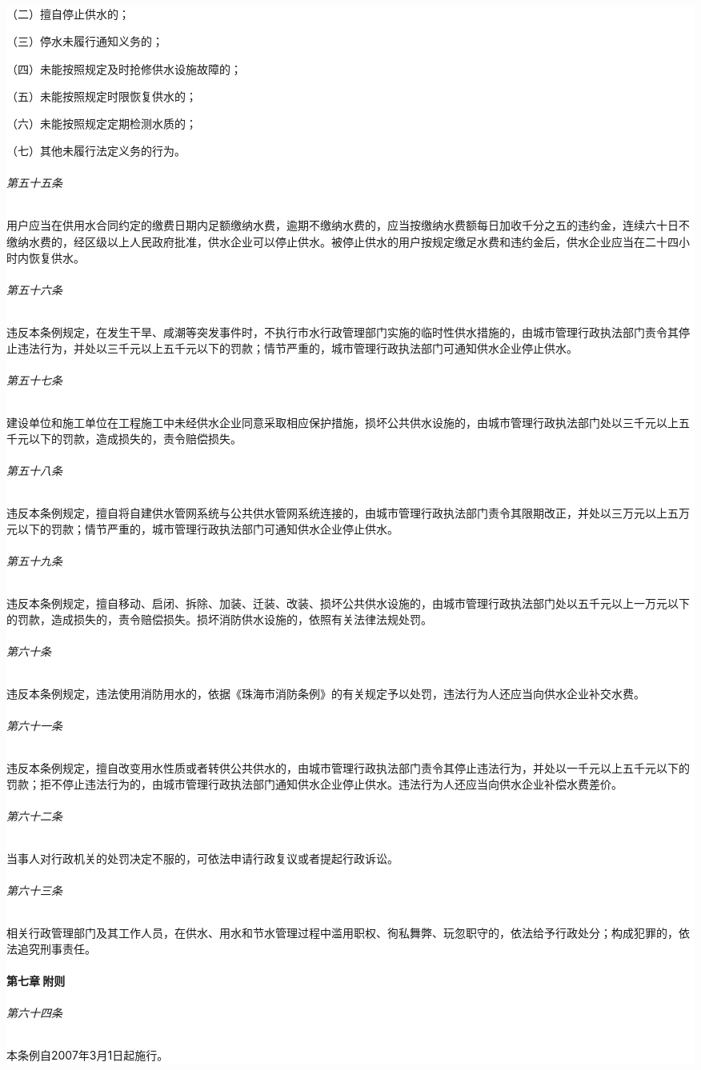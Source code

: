 （二）擅自停止供水的；

（三）停水未履行通知义务的；

（四）未能按照规定及时抢修供水设施故障的；

（五）未能按照规定时限恢复供水的；

（六）未能按照规定定期检测水质的；

（七）其他未履行法定义务的行为。

###### 第五十五条

用户应当在供用水合同约定的缴费日期内足额缴纳水费，逾期不缴纳水费的，应当按缴纳水费额每日加收千分之五的违约金，连续六十日不缴纳水费的，经区级以上人民政府批准，供水企业可以停止供水。被停止供水的用户按规定缴足水费和违约金后，供水企业应当在二十四小时内恢复供水。

###### 第五十六条

违反本条例规定，在发生干旱、咸潮等突发事件时，不执行市水行政管理部门实施的临时性供水措施的，由城市管理行政执法部门责令其停止违法行为，并处以三千元以上五千元以下的罚款；情节严重的，城市管理行政执法部门可通知供水企业停止供水。

###### 第五十七条

建设单位和施工单位在工程施工中未经供水企业同意采取相应保护措施，损坏公共供水设施的，由城市管理行政执法部门处以三千元以上五千元以下的罚款，造成损失的，责令赔偿损失。

###### 第五十八条

违反本条例规定，擅自将自建供水管网系统与公共供水管网系统连接的，由城市管理行政执法部门责令其限期改正，并处以三万元以上五万元以下的罚款；情节严重的，城市管理行政执法部门可通知供水企业停止供水。

###### 第五十九条

违反本条例规定，擅自移动、启闭、拆除、加装、迁装、改装、损坏公共供水设施的，由城市管理行政执法部门处以五千元以上一万元以下的罚款，造成损失的，责令赔偿损失。损坏消防供水设施的，依照有关法律法规处罚。

###### 第六十条

违反本条例规定，违法使用消防用水的，依据《珠海市消防条例》的有关规定予以处罚，违法行为人还应当向供水企业补交水费。

###### 第六十一条

违反本条例规定，擅自改变用水性质或者转供公共供水的，由城市管理行政执法部门责令其停止违法行为，并处以一千元以上五千元以下的罚款；拒不停止违法行为的，由城市管理行政执法部门通知供水企业停止供水。违法行为人还应当向供水企业补偿水费差价。

###### 第六十二条

当事人对行政机关的处罚决定不服的，可依法申请行政复议或者提起行政诉讼。

###### 第六十三条

相关行政管理部门及其工作人员，在供水、用水和节水管理过程中滥用职权、徇私舞弊、玩忽职守的，依法给予行政处分；构成犯罪的，依法追究刑事责任。

#### 第七章 附则

###### 第六十四条

本条例自2007年3月1日起施行。
